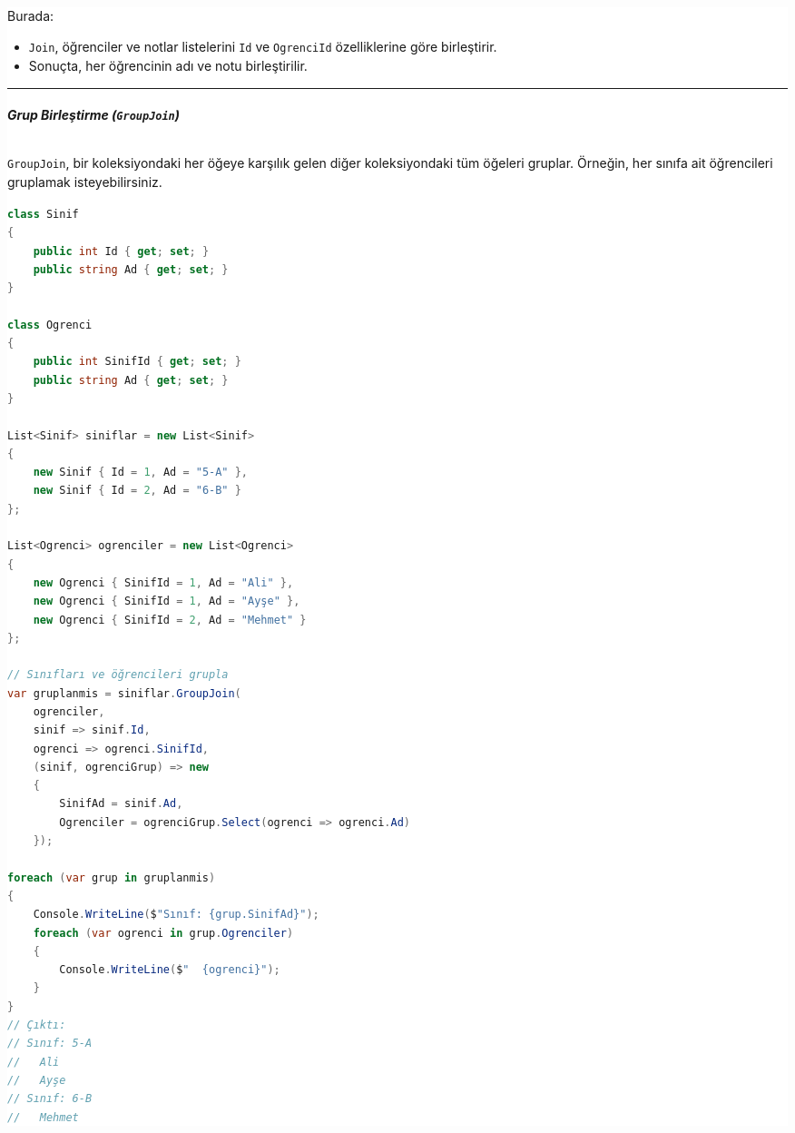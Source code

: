 Burada:
- `Join`, öğrenciler ve notlar listelerini `Id` ve `OgrenciId` özelliklerine göre birleştirir.
- Sonuçta, her öğrencinin adı ve notu birleştirilir.

---

###### **Grup Birleştirme (`GroupJoin`)**

`GroupJoin`, bir koleksiyondaki her öğeye karşılık gelen diğer koleksiyondaki tüm öğeleri gruplar. Örneğin, her sınıfa ait öğrencileri gruplamak isteyebilirsiniz.

```csharp
class Sinif
{
    public int Id { get; set; }
    public string Ad { get; set; }
}

class Ogrenci
{
    public int SinifId { get; set; }
    public string Ad { get; set; }
}

List<Sinif> siniflar = new List<Sinif>
{
    new Sinif { Id = 1, Ad = "5-A" },
    new Sinif { Id = 2, Ad = "6-B" }
};

List<Ogrenci> ogrenciler = new List<Ogrenci>
{
    new Ogrenci { SinifId = 1, Ad = "Ali" },
    new Ogrenci { SinifId = 1, Ad = "Ayşe" },
    new Ogrenci { SinifId = 2, Ad = "Mehmet" }
};

// Sınıfları ve öğrencileri grupla
var gruplanmis = siniflar.GroupJoin(
    ogrenciler,
    sinif => sinif.Id,
    ogrenci => ogrenci.SinifId,
    (sinif, ogrenciGrup) => new
    {
        SinifAd = sinif.Ad,
        Ogrenciler = ogrenciGrup.Select(ogrenci => ogrenci.Ad)
    });

foreach (var grup in gruplanmis)
{
    Console.WriteLine($"Sınıf: {grup.SinifAd}");
    foreach (var ogrenci in grup.Ogrenciler)
    {
        Console.WriteLine($"  {ogrenci}");
    }
}
// Çıktı:
// Sınıf: 5-A
//   Ali
//   Ayşe
// Sınıf: 6-B
//   Mehmet
```
